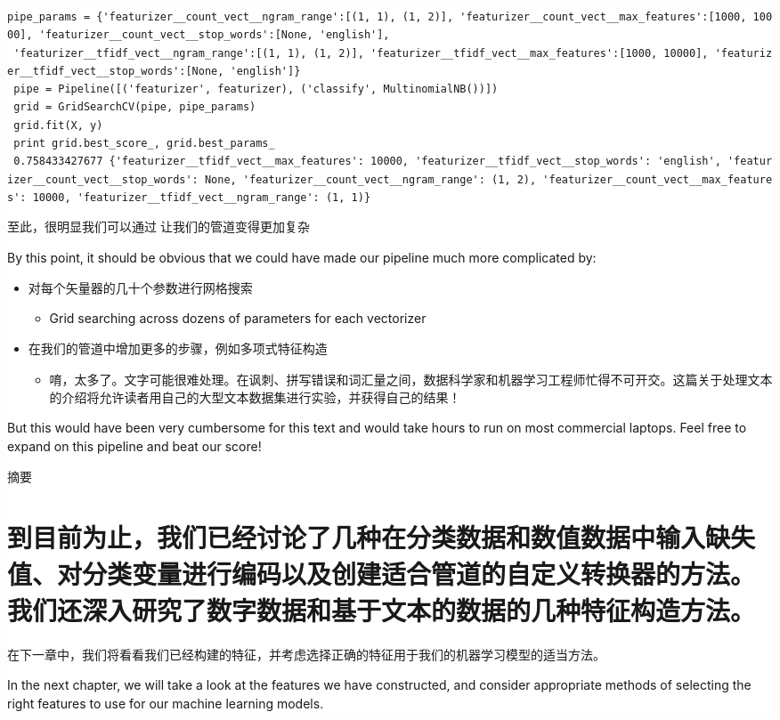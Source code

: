```
pipe_params = {'featurizer__count_vect__ngram_range':[(1, 1), (1, 2)], 'featurizer__count_vect__max_features':[1000, 10000], 'featurizer__count_vect__stop_words':[None, 'english'],
 'featurizer__tfidf_vect__ngram_range':[(1, 1), (1, 2)], 'featurizer__tfidf_vect__max_features':[1000, 10000], 'featurizer__tfidf_vect__stop_words':[None, 'english']}
 pipe = Pipeline([('featurizer', featurizer), ('classify', MultinomialNB())])
 grid = GridSearchCV(pipe, pipe_params)
 grid.fit(X, y)
 print grid.best_score_, grid.best_params_
 0.758433427677 {'featurizer__tfidf_vect__max_features': 10000, 'featurizer__tfidf_vect__stop_words': 'english', 'featurizer__count_vect__stop_words': None, 'featurizer__count_vect__ngram_range': (1, 2), 'featurizer__count_vect__max_features': 10000, 'featurizer__tfidf_vect__ngram_range': (1, 1)}
```

至此，很明显我们可以通过
让我们的管道变得更加复杂

By this point, it should be obvious that we could have made our pipeline much more complicated by:

*   对每个矢量器的几十个参数进行网格搜索
    *   Grid searching across dozens of parameters for each vectorizer

*   在我们的管道中增加更多的步骤，例如多项式特征构造
    *   唷，太多了。文字可能很难处理。在讽刺、拼写错误和词汇量之间，数据科学家和机器学习工程师忙得不可开交。这篇关于处理文本的介绍将允许读者用自己的大型文本数据集进行实验，并获得自己的结果！

But this would have been very cumbersome for this text and would take hours to run on most commercial laptops. Feel free to expand on this pipeline and beat our score!

摘要

<title>Summary</title>  

# 到目前为止，我们已经讨论了几种在分类数据和数值数据中输入缺失值、对分类变量进行编码以及创建适合管道的自定义转换器的方法。我们还深入研究了数字数据和基于文本的数据的几种特征构造方法。

在下一章中，我们将看看我们已经构建的特征，并考虑选择正确的特征用于我们的机器学习模型的适当方法。

In the next chapter, we will take a look at the features we have constructed, and consider appropriate methods of selecting the right features to use for our machine learning models.